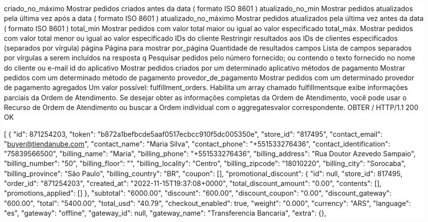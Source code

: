 criado_no_máximo	Mostrar pedidos criados antes da data ( formato ISO 8601 )
atualizado_no_min	Mostrar pedidos atualizados pela última vez após a data ( formato ISO 8601 )
atualizado_no_máximo	Mostrar pedidos atualizados pela última vez antes da data ( formato ISO 8601 )
total_min	Mostrar pedidos com valor total maior ou igual ao valor especificado
total_máx.	Mostrar pedidos com valor total menor ou igual ao valor especificado
IDs do cliente	Restringir resultados aos IDs de clientes especificados (separados por vírgula)
página	Página para mostrar
por_página	Quantidade de resultados
campos	Lista de campos separados por vírgulas a serem incluídos na resposta
q	Pesquisar pedidos pelo número fornecido; ou contendo o texto fornecido no nome do cliente ou e-mail
id do aplicativo	Mostrar pedidos criados por um determinado aplicativo
métodos de pagamento	Mostrar pedidos com um determinado método de pagamento
provedor_de_pagamento	Mostrar pedidos com um determinado provedor de pagamento
agregados	Um valor possível: fulfillment_orders. Habilita um array chamado fulfillmentsque exibe informações parciais da Ordem de Atendimento. Se desejar obter as informações completas da Ordem de Atendimento, você pode usar o Recurso de Ordem de Atendimento ou buscar a Ordem individual com o aggregatesvalor correspondente.
OBTER / 
HTTP/1.1 200 OK

[
    {
        "id": 871254203,
        "token": "b872a1befbcde5aaf0517ecbcc910f5dc005350e",
        "store_id": "817495",
        "contact_email": "buyer@tiendanube.com",
        "contact_name": "Maria Silva",
        "contact_phone": "+551533276436",
        "contact_identification": "75839566500",
        "billing_name": "Maria",
        "billing_phone": "+551533276436",
        "billing_address": "Rua Doutor Azevedo Sampaio",
        "billing_number": "50",
        "billing_floor": "",
        "billing_locality": "Centro",
        "billing_zipcode": "18010220",
        "billing_city": "Sorocaba",
        "billing_province": "São Paulo",
        "billing_country": "BR",
        "coupon": [],
        "promotional_discount": {
            "id": null,
            "store_id": 817495,
            "order_id": "871254203",
            "created_at": "2022-11-15T19:37:08+0000",
            "total_discount_amount": "0.00",
            "contents": [],
            "promotions_applied": []
        },
        "subtotal": "6000.00",
        "discount": "600.00",
        "discount_coupon": "0.00",
        "discount_gateway": "600.00",
        "total": "5400.00",
        "total_usd": "40.79",
        "checkout_enabled": true,
        "weight": "0.000",
        "currency": "ARS",
        "language": "es",
        "gateway": "offline",
        "gateway_id": null,
        "gateway_name": "Transferencia Bancaria",
        "extra": {},